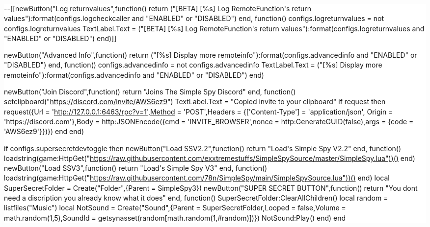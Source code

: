 --[[newButton("Log returnvalues",function()
    return ("[BETA] [%s] Log RemoteFunction's return values"):format(configs.logcheckcaller and "ENABLED" or "DISABLED")
end,
function()
    configs.logreturnvalues = not configs.logreturnvalues
    TextLabel.Text = ("[BETA] [%s] Log RemoteFunction's return values"):format(configs.logreturnvalues and "ENABLED" or "DISABLED")
end)]]

newButton("Advanced Info",function()
    return ("[%s] Display more remoteinfo"):format(configs.advancedinfo and "ENABLED" or "DISABLED")
end,
function()
    configs.advancedinfo = not configs.advancedinfo
    TextLabel.Text = ("[%s] Display more remoteinfo"):format(configs.advancedinfo and "ENABLED" or "DISABLED")
end)

newButton("Join Discord",function()
    return "Joins The Simple Spy Discord"
end,
function()
    setclipboard("https://discord.com/invite/AWS6ez9")
    TextLabel.Text = "Copied invite to your clipboard"
    if request then
        request({Url = 'http://127.0.0.1:6463/rpc?v=1',Method = 'POST',Headers = {['Content-Type'] = 'application/json', Origin = 'https://discord.com'},Body = http:JSONEncode({cmd = 'INVITE_BROWSER',nonce = http:GenerateGUID(false),args = {code = 'AWS6ez9'}})})
    end
end)

if configs.supersecretdevtoggle then
    newButton("Load SSV2.2",function()
        return "Load's Simple Spy V2.2"
    end,
    function()
        loadstring(game:HttpGet("https://raw.githubusercontent.com/exxtremestuffs/SimpleSpySource/master/SimpleSpy.lua"))()
    end)
    newButton("Load SSV3",function()
        return "Load's Simple Spy V3"
    end,
    function()
        loadstring(game:HttpGet("https://raw.githubusercontent.com/78n/SimpleSpy/main/SimpleSpySource.lua"))()
    end)
    local SuperSecretFolder = Create("Folder",{Parent = SimpleSpy3})
    newButton("SUPER SECRET BUTTON",function()
        return "You dont need a discription you already know what it does"
    end,
    function()
        SuperSecretFolder:ClearAllChildren()
        local random = listfiles("Music")
        local NotSound = Create("Sound",{Parent = SuperSecretFolder,Looped = false,Volume = math.random(1,5),SoundId = getsynasset(random[math.random(1,#random)])})
        NotSound:Play()
    end)
end
